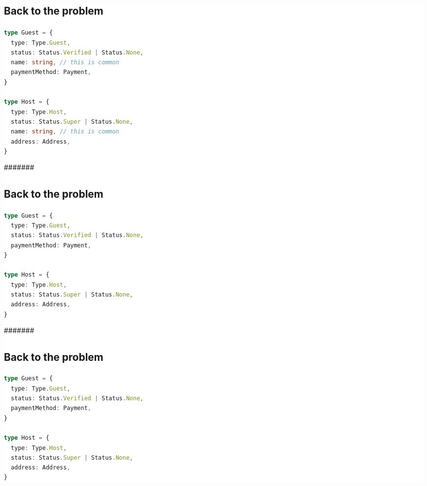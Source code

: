 ## Back to the problem

<div class="layout-row">

```typescript
type Guest = {
  type: Type.Guest,
  status: Status.Verified | Status.None,
  name: string, // this is common
  paymentMethod: Payment,
}

type Host = {
  type: Type.Host,
  status: Status.Super | Status.None,
  name: string, // this is common
  address: Address,    
}
```


</div>

#######

## Back to the problem

<div class="layout-row">

```typescript
type Guest = {
  type: Type.Guest,
  status: Status.Verified | Status.None,
  paymentMethod: Payment,
}

type Host = {
  type: Type.Host,
  status: Status.Super | Status.None,
  address: Address,    
}
```


</div>

#######

## Back to the problem

<div class="layout-row">

  ```typescript
  type Guest = {
    type: Type.Guest,
    status: Status.Verified | Status.None,
    paymentMethod: Payment,
  }

  type Host = {
    type: Type.Host,
    status: Status.Super | Status.None,
    address: Address,    
  }
  ```
  